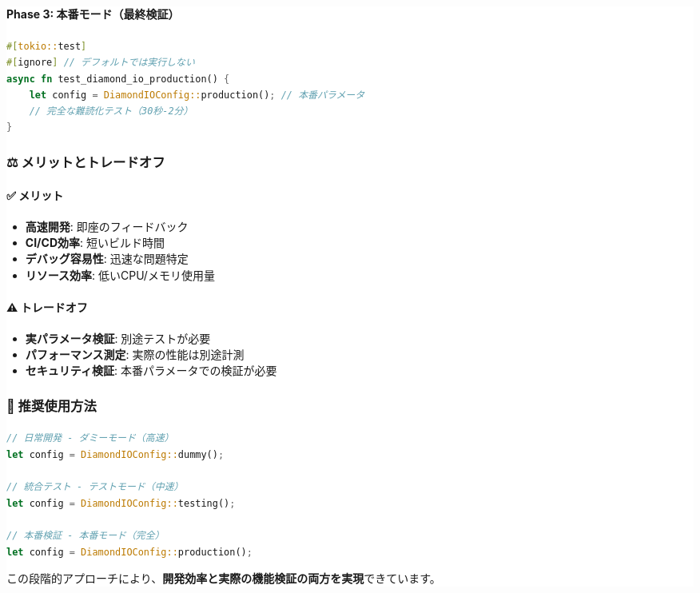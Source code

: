 #### Phase 3: 本番モード（最終検証）
```rust
#[tokio::test] 
#[ignore] // デフォルトでは実行しない
async fn test_diamond_io_production() {
    let config = DiamondIOConfig::production(); // 本番パラメータ
    // 完全な難読化テスト（30秒-2分）
}
```

### ⚖️ メリットとトレードオフ

#### ✅ メリット
- **高速開発**: 即座のフィードバック
- **CI/CD効率**: 短いビルド時間
- **デバッグ容易性**: 迅速な問題特定
- **リソース効率**: 低いCPU/メモリ使用量

#### ⚠️ トレードオフ
- **実パラメータ検証**: 別途テストが必要
- **パフォーマンス測定**: 実際の性能は別途計測
- **セキュリティ検証**: 本番パラメータでの検証が必要

### 🎯 推奨使用方法

```rust
// 日常開発 - ダミーモード（高速）
let config = DiamondIOConfig::dummy();

// 統合テスト - テストモード（中速）
let config = DiamondIOConfig::testing();

// 本番検証 - 本番モード（完全）
let config = DiamondIOConfig::production();
```

この段階的アプローチにより、**開発効率と実際の機能検証の両方を実現**できています。
